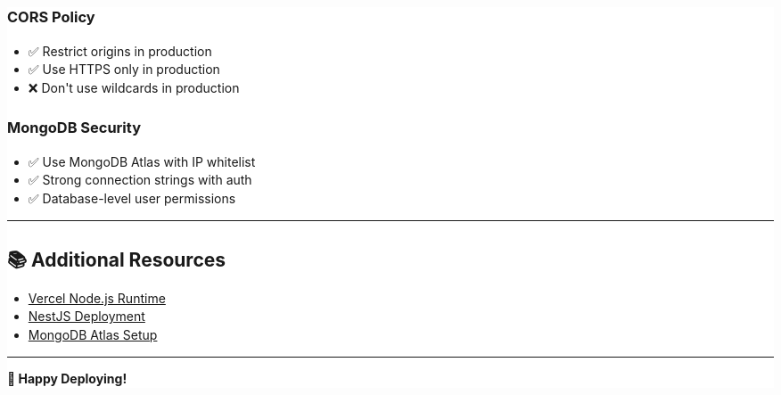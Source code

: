 ### CORS Policy
- ✅ Restrict origins in production
- ✅ Use HTTPS only in production
- ❌ Don't use wildcards in production

### MongoDB Security
- ✅ Use MongoDB Atlas with IP whitelist
- ✅ Strong connection strings with auth
- ✅ Database-level user permissions

---

## 📚 **Additional Resources**

- [Vercel Node.js Runtime](https://vercel.com/docs/runtimes/node-js)
- [NestJS Deployment](https://docs.nestjs.com/deployment)
- [MongoDB Atlas Setup](https://www.mongodb.com/cloud/atlas)

---

**🎉 Happy Deploying!**
